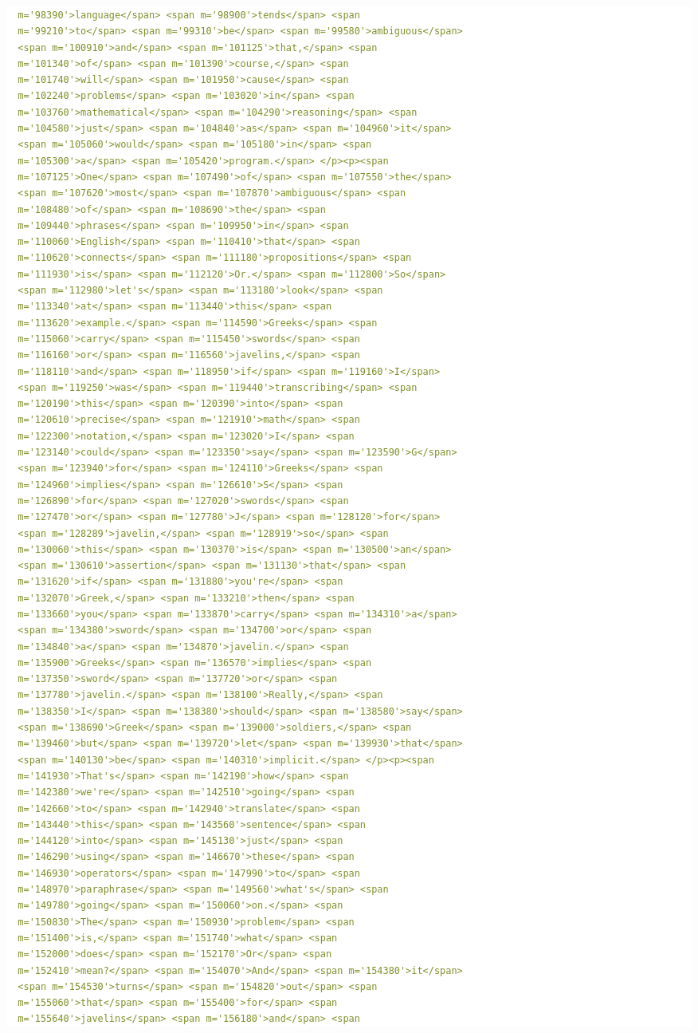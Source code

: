 ```yaml
  m='98390'>language</span> <span m='98900'>tends</span> <span
  m='99210'>to</span> <span m='99310'>be</span> <span m='99580'>ambiguous</span>
  <span m='100910'>and</span> <span m='101125'>that,</span> <span
  m='101340'>of</span> <span m='101390'>course,</span> <span
  m='101740'>will</span> <span m='101950'>cause</span> <span
  m='102240'>problems</span> <span m='103020'>in</span> <span
  m='103760'>mathematical</span> <span m='104290'>reasoning</span> <span
  m='104580'>just</span> <span m='104840'>as</span> <span m='104960'>it</span>
  <span m='105060'>would</span> <span m='105180'>in</span> <span
  m='105300'>a</span> <span m='105420'>program.</span> </p><p><span
  m='107125'>One</span> <span m='107490'>of</span> <span m='107550'>the</span>
  <span m='107620'>most</span> <span m='107870'>ambiguous</span> <span
  m='108480'>of</span> <span m='108690'>the</span> <span
  m='109440'>phrases</span> <span m='109950'>in</span> <span
  m='110060'>English</span> <span m='110410'>that</span> <span
  m='110620'>connects</span> <span m='111180'>propositions</span> <span
  m='111930'>is</span> <span m='112120'>Or.</span> <span m='112800'>So</span>
  <span m='112980'>let's</span> <span m='113180'>look</span> <span
  m='113340'>at</span> <span m='113440'>this</span> <span
  m='113620'>example.</span> <span m='114590'>Greeks</span> <span
  m='115060'>carry</span> <span m='115450'>swords</span> <span
  m='116160'>or</span> <span m='116560'>javelins,</span> <span
  m='118110'>and</span> <span m='118950'>if</span> <span m='119160'>I</span>
  <span m='119250'>was</span> <span m='119440'>transcribing</span> <span
  m='120190'>this</span> <span m='120390'>into</span> <span
  m='120610'>precise</span> <span m='121910'>math</span> <span
  m='122300'>notation,</span> <span m='123020'>I</span> <span
  m='123140'>could</span> <span m='123350'>say</span> <span m='123590'>G</span>
  <span m='123940'>for</span> <span m='124110'>Greeks</span> <span
  m='124960'>implies</span> <span m='126610'>S</span> <span
  m='126890'>for</span> <span m='127020'>swords</span> <span
  m='127470'>or</span> <span m='127780'>J</span> <span m='128120'>for</span>
  <span m='128289'>javelin,</span> <span m='128919'>so</span> <span
  m='130060'>this</span> <span m='130370'>is</span> <span m='130500'>an</span>
  <span m='130610'>assertion</span> <span m='131130'>that</span> <span
  m='131620'>if</span> <span m='131880'>you're</span> <span
  m='132070'>Greek,</span> <span m='133210'>then</span> <span
  m='133660'>you</span> <span m='133870'>carry</span> <span m='134310'>a</span>
  <span m='134380'>sword</span> <span m='134700'>or</span> <span
  m='134840'>a</span> <span m='134870'>javelin.</span> <span
  m='135900'>Greeks</span> <span m='136570'>implies</span> <span
  m='137350'>sword</span> <span m='137720'>or</span> <span
  m='137780'>javelin.</span> <span m='138100'>Really,</span> <span
  m='138350'>I</span> <span m='138380'>should</span> <span m='138580'>say</span>
  <span m='138690'>Greek</span> <span m='139000'>soldiers,</span> <span
  m='139460'>but</span> <span m='139720'>let</span> <span m='139930'>that</span>
  <span m='140130'>be</span> <span m='140310'>implicit.</span> </p><p><span
  m='141930'>That's</span> <span m='142190'>how</span> <span
  m='142380'>we're</span> <span m='142510'>going</span> <span
  m='142660'>to</span> <span m='142940'>translate</span> <span
  m='143440'>this</span> <span m='143560'>sentence</span> <span
  m='144120'>into</span> <span m='145130'>just</span> <span
  m='146290'>using</span> <span m='146670'>these</span> <span
  m='146930'>operators</span> <span m='147990'>to</span> <span
  m='148970'>paraphrase</span> <span m='149560'>what's</span> <span
  m='149780'>going</span> <span m='150060'>on.</span> <span
  m='150830'>The</span> <span m='150930'>problem</span> <span
  m='151400'>is,</span> <span m='151740'>what</span> <span
  m='152000'>does</span> <span m='152170'>Or</span> <span
  m='152410'>mean?</span> <span m='154070'>And</span> <span m='154380'>it</span>
  <span m='154530'>turns</span> <span m='154820'>out</span> <span
  m='155060'>that</span> <span m='155400'>for</span> <span
  m='155640'>javelins</span> <span m='156180'>and</span> <span
```